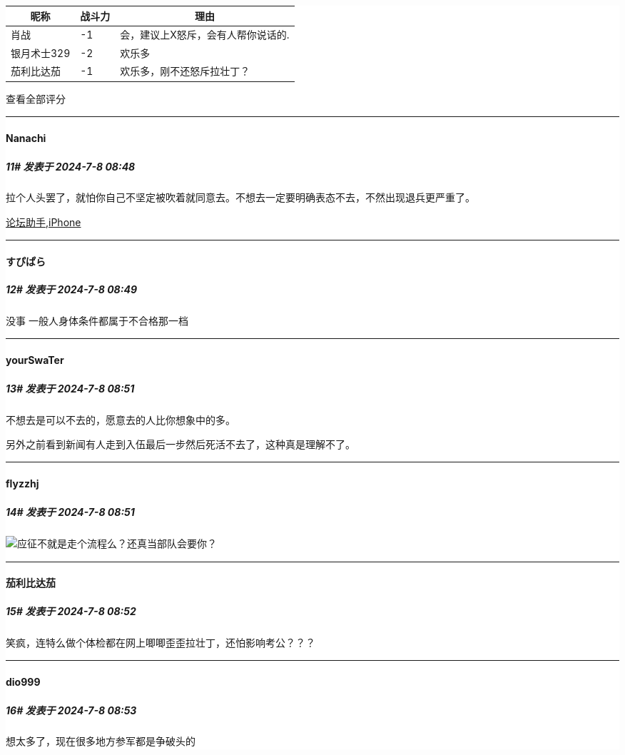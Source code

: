 |昵称|战斗力|理由|
|----|---|---|
| 肖战|-1|会，建议上X怒斥，会有人帮你说话的.|
| 银月术士329|-2|欢乐多|
| 茄利比达茄|-1|欢乐多，刚不还怒斥拉壮丁？|

查看全部评分

*****

####  Nanachi  
##### 11#       发表于 2024-7-8 08:48

拉个人头罢了，就怕你自己不坚定被吹着就同意去。不想去一定要明确表态不去，不然出现退兵更严重了。

[论坛助手,iPhone](https://bbs.saraba1st.com/2b/forum.php?mod=viewthread&amp;tid=2029836)

*****

####  すぴぱら  
##### 12#       发表于 2024-7-8 08:49

没事 一般人身体条件都属于不合格那一档

*****

####  yourSwaTer  
##### 13#       发表于 2024-7-8 08:51

不想去是可以不去的，愿意去的人比你想象中的多。

另外之前看到新闻有人走到入伍最后一步然后死活不去了，这种真是理解不了。

*****

####  flyzzhj  
##### 14#       发表于 2024-7-8 08:51

<img src="https://static.saraba1st.com/image/smiley/face2017/001.png" referrerpolicy="no-referrer">应征不就是走个流程么？还真当部队会要你？

*****

####  茄利比达茄  
##### 15#       发表于 2024-7-8 08:52

笑疯，连特么做个体检都在网上唧唧歪歪拉壮丁，还怕影响考公？？？

*****

####  dio999  
##### 16#       发表于 2024-7-8 08:53

想太多了，现在很多地方参军都是争破头的

